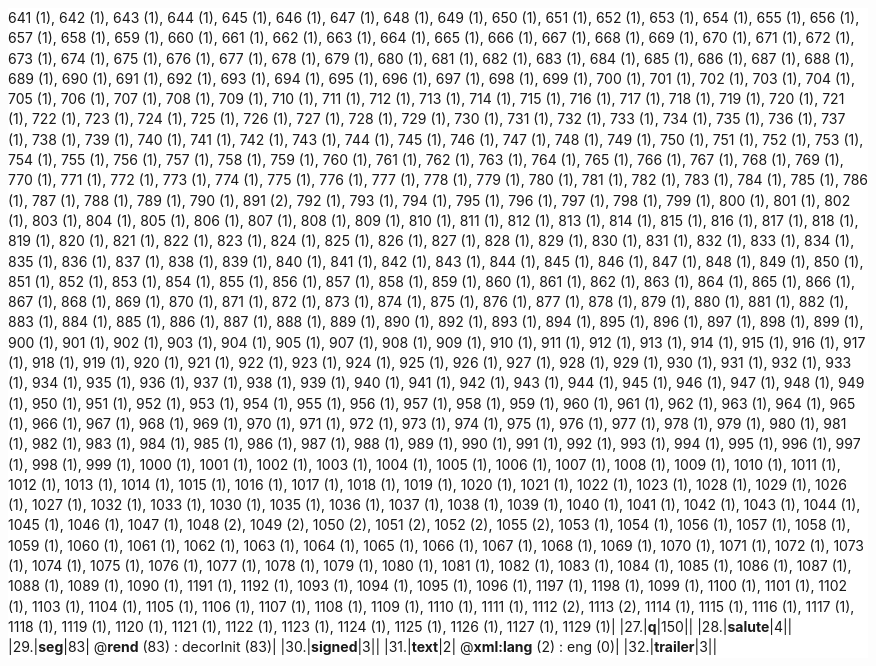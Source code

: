 641 (1), 642 (1), 643 (1), 644 (1), 645 (1), 646 (1), 647 (1), 648 (1), 649 (1), 650 (1), 651 (1), 652 (1), 653 (1), 654 (1), 655 (1), 656 (1), 657 (1), 658 (1), 659 (1), 660 (1), 661 (1), 662 (1), 663 (1), 664 (1), 665 (1), 666 (1), 667 (1), 668 (1), 669 (1), 670 (1), 671 (1), 672 (1), 673 (1), 674 (1), 675 (1), 676 (1), 677 (1), 678 (1), 679 (1), 680 (1), 681 (1), 682 (1), 683 (1), 684 (1), 685 (1), 686 (1), 687 (1), 688 (1), 689 (1), 690 (1), 691 (1), 692 (1), 693 (1), 694 (1), 695 (1), 696 (1), 697 (1), 698 (1), 699 (1), 700 (1), 701 (1), 702 (1), 703 (1), 704 (1), 705 (1), 706 (1), 707 (1), 708 (1), 709 (1), 710 (1), 711 (1), 712 (1), 713 (1), 714 (1), 715 (1), 716 (1), 717 (1), 718 (1), 719 (1), 720 (1), 721 (1), 722 (1), 723 (1), 724 (1), 725 (1), 726 (1), 727 (1), 728 (1), 729 (1), 730 (1), 731 (1), 732 (1), 733 (1), 734 (1), 735 (1), 736 (1), 737 (1), 738 (1), 739 (1), 740 (1), 741 (1), 742 (1), 743 (1), 744 (1), 745 (1), 746 (1), 747 (1), 748 (1), 749 (1), 750 (1), 751 (1), 752 (1), 753 (1), 754 (1), 755 (1), 756 (1), 757 (1), 758 (1), 759 (1), 760 (1), 761 (1), 762 (1), 763 (1), 764 (1), 765 (1), 766 (1), 767 (1), 768 (1), 769 (1), 770 (1), 771 (1), 772 (1), 773 (1), 774 (1), 775 (1), 776 (1), 777 (1), 778 (1), 779 (1), 780 (1), 781 (1), 782 (1), 783 (1), 784 (1), 785 (1), 786 (1), 787 (1), 788 (1), 789 (1), 790 (1), 891 (2), 792 (1), 793 (1), 794 (1), 795 (1), 796 (1), 797 (1), 798 (1), 799 (1), 800 (1), 801 (1), 802 (1), 803 (1), 804 (1), 805 (1), 806 (1), 807 (1), 808 (1), 809 (1), 810 (1), 811 (1), 812 (1), 813 (1), 814 (1), 815 (1), 816 (1), 817 (1), 818 (1), 819 (1), 820 (1), 821 (1), 822 (1), 823 (1), 824 (1), 825 (1), 826 (1), 827 (1), 828 (1), 829 (1), 830 (1), 831 (1), 832 (1), 833 (1), 834 (1), 835 (1), 836 (1), 837 (1), 838 (1), 839 (1), 840 (1), 841 (1), 842 (1), 843 (1), 844 (1), 845 (1), 846 (1), 847 (1), 848 (1), 849 (1), 850 (1), 851 (1), 852 (1), 853 (1), 854 (1), 855 (1), 856 (1), 857 (1), 858 (1), 859 (1), 860 (1), 861 (1), 862 (1), 863 (1), 864 (1), 865 (1), 866 (1), 867 (1), 868 (1), 869 (1), 870 (1), 871 (1), 872 (1), 873 (1), 874 (1), 875 (1), 876 (1), 877 (1), 878 (1), 879 (1), 880 (1), 881 (1), 882 (1), 883 (1), 884 (1), 885 (1), 886 (1), 887 (1), 888 (1), 889 (1), 890 (1), 892 (1), 893 (1), 894 (1), 895 (1), 896 (1), 897 (1), 898 (1), 899 (1), 900 (1), 901 (1), 902 (1), 903 (1), 904 (1), 905 (1), 907 (1), 908 (1), 909 (1), 910 (1), 911 (1), 912 (1), 913 (1), 914 (1), 915 (1), 916 (1), 917 (1), 918 (1), 919 (1), 920 (1), 921 (1), 922 (1), 923 (1), 924 (1), 925 (1), 926 (1), 927 (1), 928 (1), 929 (1), 930 (1), 931 (1), 932 (1), 933 (1), 934 (1), 935 (1), 936 (1), 937 (1), 938 (1), 939 (1), 940 (1), 941 (1), 942 (1), 943 (1), 944 (1), 945 (1), 946 (1), 947 (1), 948 (1), 949 (1), 950 (1), 951 (1), 952 (1), 953 (1), 954 (1), 955 (1), 956 (1), 957 (1), 958 (1), 959 (1), 960 (1), 961 (1), 962 (1), 963 (1), 964 (1), 965 (1), 966 (1), 967 (1), 968 (1), 969 (1), 970 (1), 971 (1), 972 (1), 973 (1), 974 (1), 975 (1), 976 (1), 977 (1), 978 (1), 979 (1), 980 (1), 981 (1), 982 (1), 983 (1), 984 (1), 985 (1), 986 (1), 987 (1), 988 (1), 989 (1), 990 (1), 991 (1), 992 (1), 993 (1), 994 (1), 995 (1), 996 (1), 997 (1), 998 (1), 999 (1), 1000 (1), 1001 (1), 1002 (1), 1003 (1), 1004 (1), 1005 (1), 1006 (1), 1007 (1), 1008 (1), 1009 (1), 1010 (1), 1011 (1), 1012 (1), 1013 (1), 1014 (1), 1015 (1), 1016 (1), 1017 (1), 1018 (1), 1019 (1), 1020 (1), 1021 (1), 1022 (1), 1023 (1), 1028 (1), 1029 (1), 1026 (1), 1027 (1), 1032 (1), 1033 (1), 1030 (1), 1035 (1), 1036 (1), 1037 (1), 1038 (1), 1039 (1), 1040 (1), 1041 (1), 1042 (1), 1043 (1), 1044 (1), 1045 (1), 1046 (1), 1047 (1), 1048 (2), 1049 (2), 1050 (2), 1051 (2), 1052 (2), 1055 (2), 1053 (1), 1054 (1), 1056 (1), 1057 (1), 1058 (1), 1059 (1), 1060 (1), 1061 (1), 1062 (1), 1063 (1), 1064 (1), 1065 (1), 1066 (1), 1067 (1), 1068 (1), 1069 (1), 1070 (1), 1071 (1), 1072 (1), 1073 (1), 1074 (1), 1075 (1), 1076 (1), 1077 (1), 1078 (1), 1079 (1), 1080 (1), 1081 (1), 1082 (1), 1083 (1), 1084 (1), 1085 (1), 1086 (1), 1087 (1), 1088 (1), 1089 (1), 1090 (1), 1191 (1), 1192 (1), 1093 (1), 1094 (1), 1095 (1), 1096 (1), 1197 (1), 1198 (1), 1099 (1), 1100 (1), 1101 (1), 1102 (1), 1103 (1), 1104 (1), 1105 (1), 1106 (1), 1107 (1), 1108 (1), 1109 (1), 1110 (1), 1111 (1), 1112 (2), 1113 (2), 1114 (1), 1115 (1), 1116 (1), 1117 (1), 1118 (1), 1119 (1), 1120 (1), 1121 (1), 1122 (1), 1123 (1), 1124 (1), 1125 (1), 1126 (1), 1127 (1), 1129 (1)|
|27.|__q__|150||
|28.|__salute__|4||
|29.|__seg__|83| @__rend__ (83) : decorInit (83)|
|30.|__signed__|3||
|31.|__text__|2| @__xml:lang__ (2) : eng (0)|
|32.|__trailer__|3||
